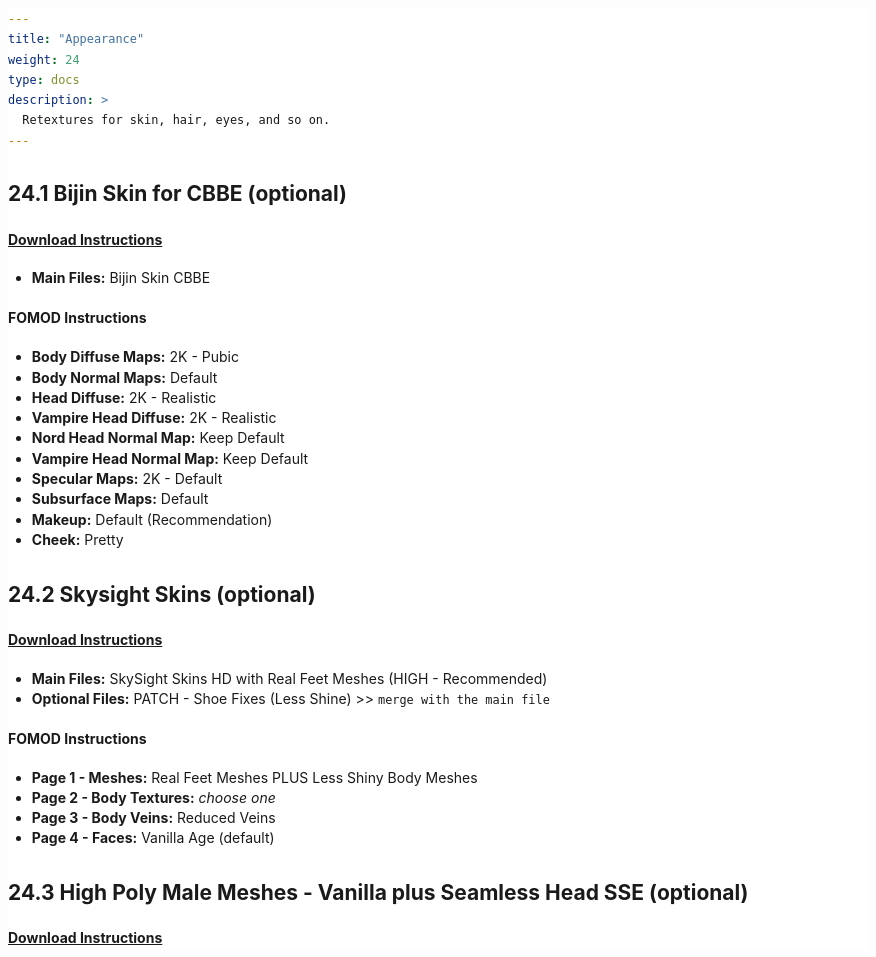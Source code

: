 ```yaml
---
title: "Appearance"
weight: 24
type: docs
description: >
  Retextures for skin, hair, eyes, and so on.
---
```


## 24.1 Bijin Skin for CBBE (optional)

#### [Download Instructions](https://www.nexusmods.com/skyrimspecialedition/mods/20078?tab=files)

* **Main Files:** Bijin Skin CBBE

#### FOMOD Instructions

* **Body Diffuse Maps:** 2K - Pubic
* **Body Normal Maps:** Default
* **Head Diffuse:** 2K - Realistic
* **Vampire Head Diffuse:** 2K - Realistic
* **Nord Head Normal Map:** Keep Default
* **Vampire Head Normal Map:** Keep Default
* **Specular Maps:** 2K - Default
* **Subsurface Maps:** Default
* **Makeup:** Default (Recommendation)
* **Cheek:** Pretty

## 24.2 Skysight Skins (optional)

#### [Download Instructions](https://www.nexusmods.com/skyrimspecialedition/mods/6580?tab=files)

* **Main Files:** SkySight Skins HD with Real Feet Meshes (HIGH - Recommended)
* **Optional Files:** PATCH - Shoe Fixes (Less Shine) >> `merge with the main file`

#### FOMOD Instructions

* **Page 1 - Meshes:** Real Feet Meshes PLUS Less Shiny Body Meshes
* **Page 2 - Body Textures:** *choose one*
* **Page 3 - Body Veins:** Reduced Veins
* **Page 4 - Faces:** Vanilla Age (default)

## 24.3 High Poly Male Meshes - Vanilla plus Seamless Head SSE (optional)

#### [Download Instructions](https://www.nexusmods.com/skyrimspecialedition/mods/11?tab=files)
